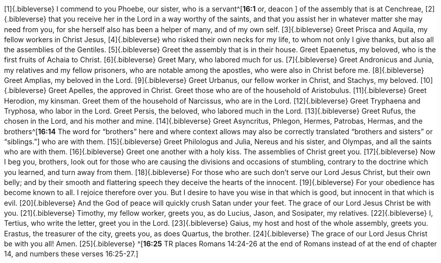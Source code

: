 [1]{.bibleverse} I commend to you Phoebe, our sister, who is a servant^[**16:1** or, deacon ] of the assembly that is at Cenchreae, [2]{.bibleverse} that you receive her in the Lord in a way worthy of the saints, and that you assist her in whatever matter she may need from you, for she herself also has been a helper of many, and of my own self. [3]{.bibleverse} Greet Prisca and Aquila, my fellow workers in Christ Jesus, [4]{.bibleverse} who risked their own necks for my life, to whom not only I give thanks, but also all the assemblies of the Gentiles. [5]{.bibleverse} Greet the assembly that is in their house. Greet Epaenetus, my beloved, who is the first fruits of Achaia to Christ. [6]{.bibleverse} Greet Mary, who labored much for us. [7]{.bibleverse} Greet Andronicus and Junia, my relatives and my fellow prisoners, who are notable among the apostles, who were also in Christ before me. [8]{.bibleverse} Greet Amplias, my beloved in the Lord. [9]{.bibleverse} Greet Urbanus, our fellow worker in Christ, and Stachys, my beloved. [10]{.bibleverse} Greet Apelles, the approved in Christ. Greet those who are of the household of Aristobulus. [11]{.bibleverse} Greet Herodion, my kinsman. Greet them of the household of Narcissus, who are in the Lord. [12]{.bibleverse} Greet Tryphaena and Tryphosa, who labor in the Lord. Greet Persis, the beloved, who labored much in the Lord. [13]{.bibleverse} Greet Rufus, the chosen in the Lord, and his mother and mine. [14]{.bibleverse} Greet Asyncritus, Phlegon, Hermes, Patrobas, Hermas, and the brothers^[**16:14** The word for “brothers” here and where context allows may also be correctly translated “brothers and sisters” or “siblings.”] who are with them. [15]{.bibleverse} Greet Philologus and Julia, Nereus and his sister, and Olympas, and all the saints who are with them. [16]{.bibleverse} Greet one another with a holy kiss. The assemblies of Christ greet you. [17]{.bibleverse} Now I beg you, brothers, look out for those who are causing the divisions and occasions of stumbling, contrary to the doctrine which you learned, and turn away from them. [18]{.bibleverse} For those who are such don’t serve our Lord Jesus Christ, but their own belly; and by their smooth and flattering speech they deceive the hearts of the innocent. [19]{.bibleverse} For your obedience has become known to all. I rejoice therefore over you. But I desire to have you wise in that which is good, but innocent in that which is evil. [20]{.bibleverse} And the God of peace will quickly crush Satan under your feet. The grace of our Lord Jesus Christ be with you. [21]{.bibleverse} Timothy, my fellow worker, greets you, as do Lucius, Jason, and Sosipater, my relatives. [22]{.bibleverse} I, Tertius, who write the letter, greet you in the Lord. [23]{.bibleverse} Gaius, my host and host of the whole assembly, greets you. Erastus, the treasurer of the city, greets you, as does Quartus, the brother. [24]{.bibleverse} The grace of our Lord Jesus Christ be with you all! Amen. [25]{.bibleverse} ^[**16:25** TR places Romans 14:24-26 at the end of Romans instead of at the end of chapter 14, and numbers these verses 16:25-27.] 
